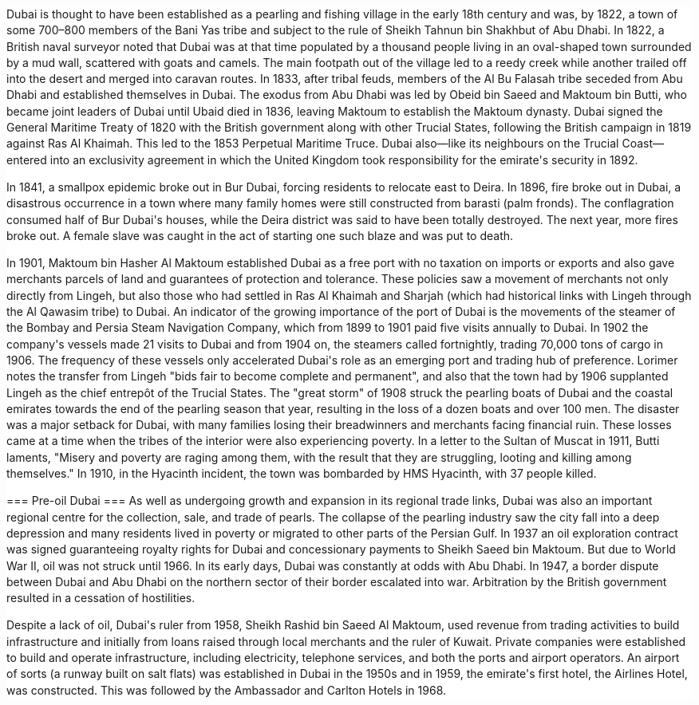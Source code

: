 Dubai is thought to have been established as a pearling and fishing village in the early 18th century and was, by 1822, a town of some 700–800 members of the Bani Yas tribe and subject to the rule of Sheikh Tahnun bin Shakhbut of Abu Dhabi. In 1822, a British naval surveyor noted that Dubai was at that time populated by a thousand people living in an oval-shaped town surrounded by a mud wall, scattered with goats and camels. The main footpath out of the village led to a reedy creek while another trailed off into the desert and merged into caravan routes.
In 1833, after tribal feuds, members of the Al Bu Falasah tribe seceded from Abu Dhabi and established themselves in Dubai. The exodus from Abu Dhabi was led by Obeid bin Saeed and Maktoum bin Butti, who became joint leaders of Dubai until Ubaid died in 1836, leaving Maktoum to establish the Maktoum dynasty.
Dubai signed the General Maritime Treaty of 1820 with the British government along with other Trucial States, following the British campaign in 1819 against Ras Al Khaimah. This led to the 1853 Perpetual Maritime Truce. Dubai also—like its neighbours on the Trucial Coast—entered into an exclusivity agreement in which the United Kingdom took responsibility for the emirate's security in 1892.

In 1841, a smallpox epidemic broke out in Bur Dubai, forcing residents to relocate east to Deira. In 1896, fire broke out in Dubai, a disastrous occurrence in a town where many family homes were still constructed from barasti (palm fronds). The conflagration consumed half of Bur Dubai's houses, while the Deira district was said to have been totally destroyed. The next year, more fires broke out. A female slave was caught in the act of starting one such blaze and was put to death.

In 1901, Maktoum bin Hasher Al Maktoum established Dubai as a free port with no taxation on imports or exports and also gave merchants parcels of land and guarantees of protection and tolerance. These policies saw a movement of merchants not only directly from Lingeh, but also those who had settled in Ras Al Khaimah and Sharjah (which had historical links with Lingeh through the Al Qawasim tribe) to Dubai. An indicator of the growing importance of the port of Dubai is the movements of the steamer of the Bombay and Persia Steam Navigation Company, which from 1899 to 1901 paid five visits annually to Dubai. In 1902 the company's vessels made 21 visits to Dubai and from 1904 on, the steamers called fortnightly, trading 70,000 tons of cargo in 1906. The frequency of these vessels only accelerated Dubai's role as an emerging port and trading hub of preference. Lorimer notes the transfer from Lingeh "bids fair to become complete and permanent", and also that the town had by 1906 supplanted Lingeh as the chief entrepôt of the Trucial States.
The "great storm" of 1908 struck the pearling boats of Dubai and the coastal emirates towards the end of the pearling season that year, resulting in the loss of a dozen boats and over 100 men. The disaster was a major setback for Dubai, with many families losing their breadwinners and merchants facing financial ruin. These losses came at a time when the tribes of the interior were also experiencing poverty. In a letter to the Sultan of Muscat in 1911, Butti laments, "Misery and poverty are raging among them, with the result that they are struggling, looting and killing among themselves."
In 1910, in the Hyacinth incident, the town was bombarded by HMS Hyacinth, with 37 people killed.


=== Pre-oil Dubai ===
As well as undergoing growth and expansion in its regional trade links, Dubai was also an important regional centre for the collection, sale, and trade of pearls. The collapse of the pearling industry saw the city fall into a deep depression and many residents lived in poverty or migrated to other parts of the Persian Gulf.
In 1937 an oil exploration contract was signed guaranteeing royalty rights for Dubai and concessionary payments to Sheikh Saeed bin Maktoum. But due to World War II, oil was not struck until 1966.
In its early days, Dubai was constantly at odds with Abu Dhabi. In 1947, a border dispute between Dubai and Abu Dhabi on the northern sector of their border escalated into war. Arbitration by the British government resulted in a cessation of hostilities.

Despite a lack of oil, Dubai's ruler from 1958, Sheikh Rashid bin Saeed Al Maktoum, used revenue from trading activities to build infrastructure and initially from loans raised through local merchants and the ruler of Kuwait. Private companies were established to build and operate infrastructure, including electricity, telephone services, and both the ports and airport operators. An airport of sorts (a runway built on salt flats) was established in Dubai in the 1950s and in 1959, the emirate's first hotel, the Airlines Hotel, was constructed. This was followed by the Ambassador and Carlton Hotels in 1968.